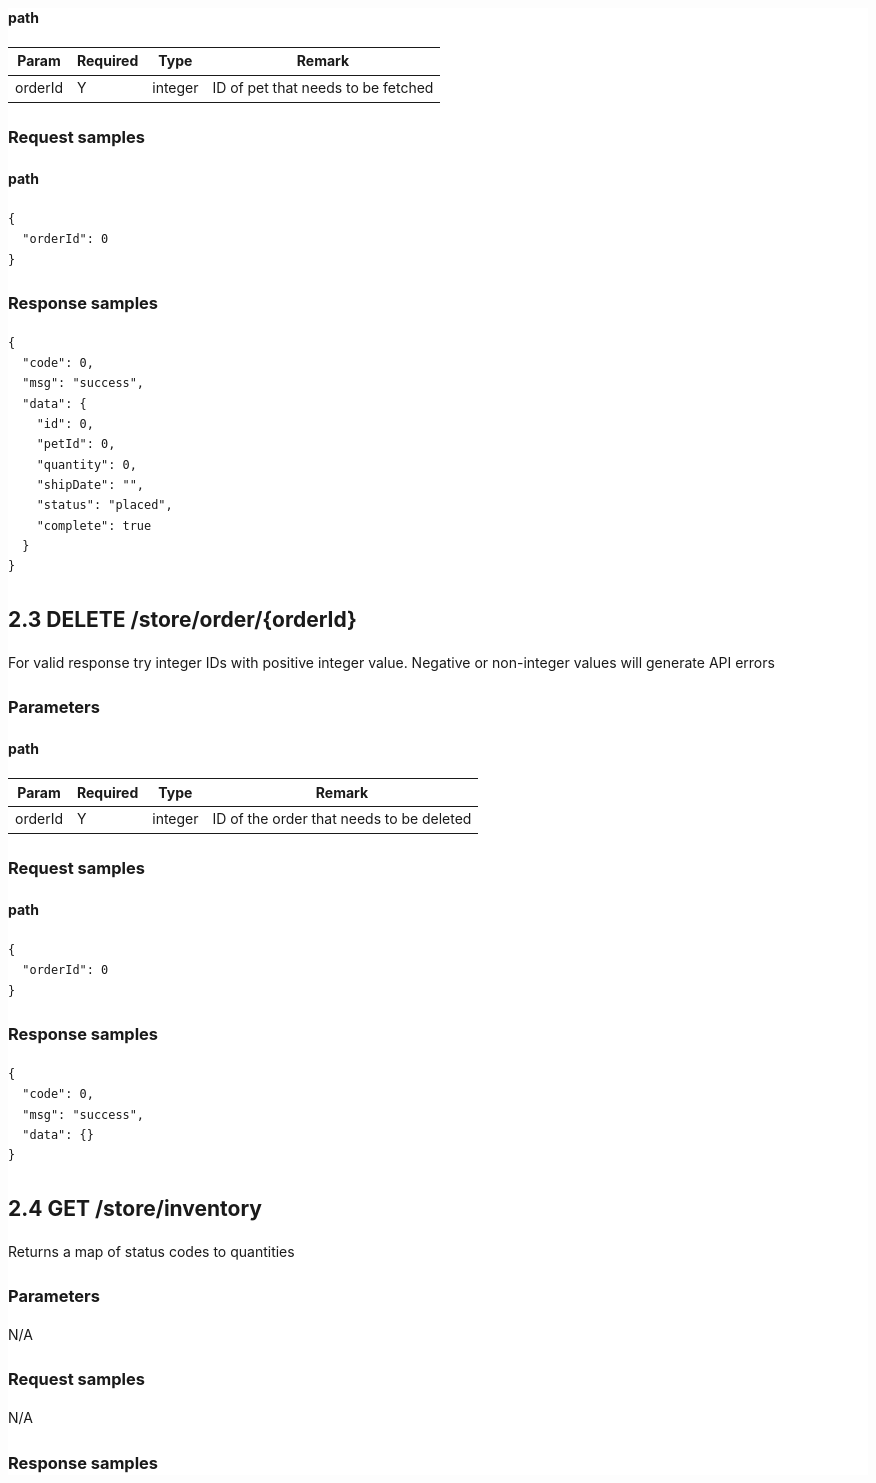 #### path
Param | Required | Type | Remark
---- | -------- | -------- | ----
orderId | Y | integer | ID of pet that needs to be fetched
### Request samples
#### path
```
{
  "orderId": 0
}
```
### Response samples
```
{
  "code": 0,
  "msg": "success",
  "data": {
    "id": 0,
    "petId": 0,
    "quantity": 0,
    "shipDate": "",
    "status": "placed",
    "complete": true
  }
}
```
## 2.3 DELETE /store/order/{orderId}
For valid response try integer IDs with positive integer value. Negative or non-integer values will generate API errors
### Parameters
#### path
Param | Required | Type | Remark
---- | -------- | -------- | ----
orderId | Y | integer | ID of the order that needs to be deleted
### Request samples
#### path
```
{
  "orderId": 0
}
```
### Response samples
```
{
  "code": 0,
  "msg": "success",
  "data": {}
}
```
## 2.4 GET /store/inventory
Returns a map of status codes to quantities
### Parameters
N/A
### Request samples
N/A
### Response samples